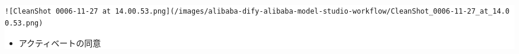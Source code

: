     ![CleanShot 0006-11-27 at 14.00.53.png](/images/alibaba-dify-alibaba-model-studio-workflow/CleanShot_0006-11-27_at_14.00.53.png)
    
- アクティベートの同意
    